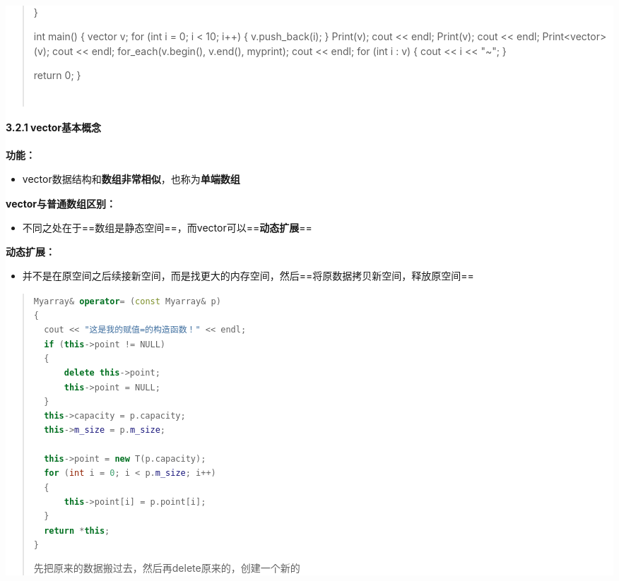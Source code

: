 > }
> 
> int main()
> {
> 	vector<int> v;
> 	for (int i = 0; i < 10; i++)
> 	{
> 		v.push_back(i);
> 	}
> 	Print(v);
> 	cout << endl;
> 	Print<int>(v);
> 	cout << endl;
> 	Print<vector<int>>(v);
> 	cout << endl;
> 	for_each(v.begin(), v.end(), myprint);
> 	cout << endl;
> 	for (int i : v)
> 	{
> 		cout << i << "~";
> 	}
> 
> 	return 0;
> }
> ```
>
> 

#### 3.2.1 vector基本概念

**功能：**

* vector数据结构和**数组非常相似**，也称为**单端数组**



**vector与普通数组区别：**

* 不同之处在于==数组是静态空间==，而vector可以==**动态扩展**==



**动态扩展：**

* 并不是在原空间之后续接新空间，而是找更大的内存空间，然后==将原数据拷贝新空间，释放原空间==

> ```c++
> Myarray& operator= (const Myarray& p)
> {
> 	cout << "这是我的赋值=的构造函数！" << endl;
> 	if (this->point != NULL)
> 	{
> 		delete this->point;
> 		this->point = NULL;
> 	}
> 	this->capacity = p.capacity;
> 	this->m_size = p.m_size;
> 
> 	this->point = new T(p.capacity);
> 	for (int i = 0; i < p.m_size; i++)
> 	{
> 		this->point[i] = p.point[i];
> 	}
> 	return *this;
> }
> ```
>
> 先把原来的数据搬过去，然后再delete原来的，创建一个新的
